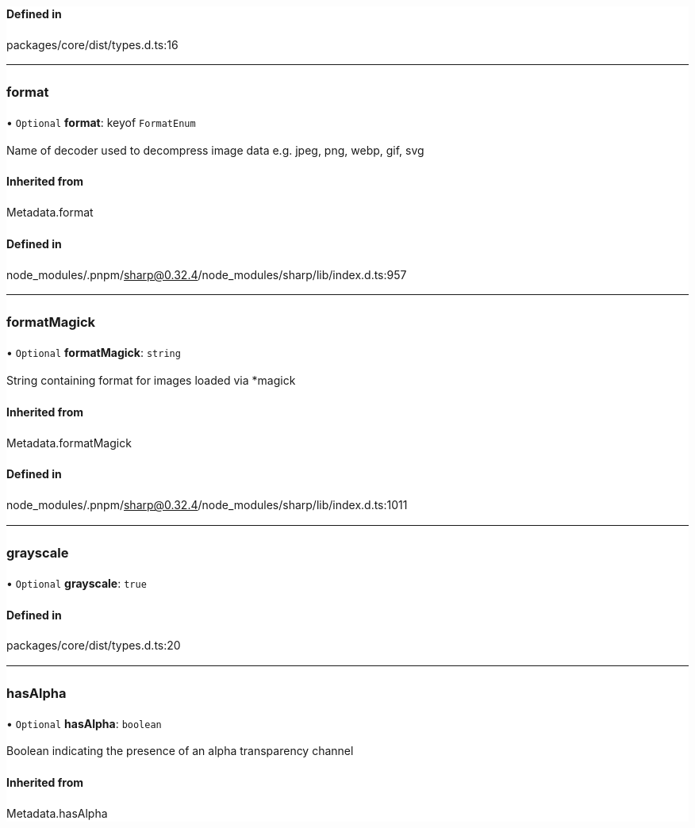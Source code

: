 #### Defined in

packages/core/dist/types.d.ts:16

___

### format

• `Optional` **format**: keyof `FormatEnum`

Name of decoder used to decompress image data e.g. jpeg, png, webp, gif, svg

#### Inherited from

Metadata.format

#### Defined in

node_modules/.pnpm/sharp@0.32.4/node_modules/sharp/lib/index.d.ts:957

___

### formatMagick

• `Optional` **formatMagick**: `string`

String containing format for images loaded via *magick

#### Inherited from

Metadata.formatMagick

#### Defined in

node_modules/.pnpm/sharp@0.32.4/node_modules/sharp/lib/index.d.ts:1011

___

### grayscale

• `Optional` **grayscale**: ``true``

#### Defined in

packages/core/dist/types.d.ts:20

___

### hasAlpha

• `Optional` **hasAlpha**: `boolean`

Boolean indicating the presence of an alpha transparency channel

#### Inherited from

Metadata.hasAlpha
